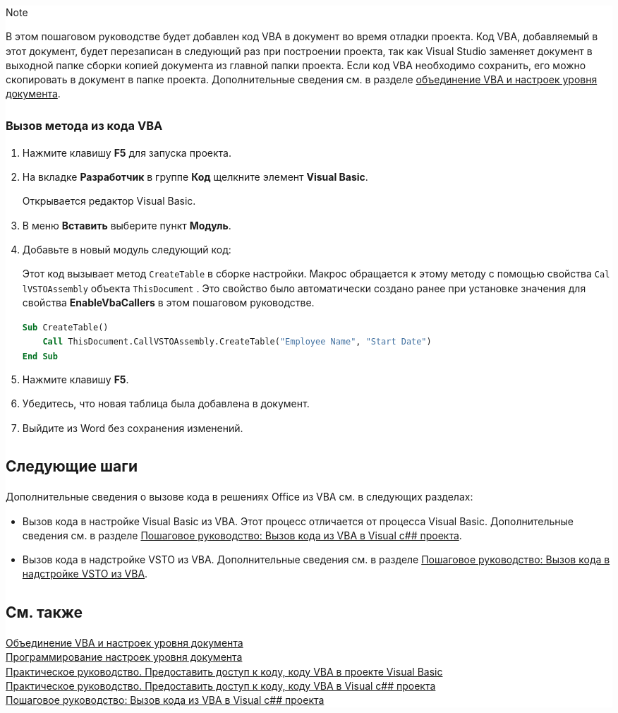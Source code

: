 > [!NOTE]  
>  В этом пошаговом руководстве будет добавлен код VBA в документ во время отладки проекта. Код VBA, добавляемый в этот документ, будет перезаписан в следующий раз при построении проекта, так как Visual Studio заменяет документ в выходной папке сборки копией документа из главной папки проекта. Если код VBA необходимо сохранить, его можно скопировать в документ в папке проекта. Дополнительные сведения см. в разделе [объединение VBA и настроек уровня документа](../vsto/combining-vba-and-document-level-customizations.md).  
  
### <a name="to-call-the-method-from-vba-code"></a>Вызов метода из кода VBA  
  
1.  Нажмите клавишу **F5** для запуска проекта.  
  
2.  На вкладке **Разработчик** в группе **Код** щелкните элемент **Visual Basic**.  
  
     Открывается редактор Visual Basic.  
  
3.  В меню **Вставить** выберите пункт **Модуль**.  
  
4.  Добавьте в новый модуль следующий код:  
  
     Этот код вызывает метод `CreateTable` в сборке настройки. Макрос обращается к этому методу с помощью свойства `CallVSTOAssembly` объекта `ThisDocument` . Это свойство было автоматически создано ранее при установке значения для свойства **EnableVbaCallers** в этом пошаговом руководстве.  
  
    ```vb  
    Sub CreateTable()  
        Call ThisDocument.CallVSTOAssembly.CreateTable("Employee Name", "Start Date")  
    End Sub  
    ```  
  
5.  Нажмите клавишу **F5**.  
  
6.  Убедитесь, что новая таблица была добавлена в документ.  
  
7.  Выйдите из Word без сохранения изменений.  
  
## <a name="next-steps"></a>Следующие шаги  
 Дополнительные сведения о вызове кода в решениях Office из VBA см. в следующих разделах:  
  
-   Вызов кода в настройке Visual Basic из VBA. Этот процесс отличается от процесса Visual Basic. Дополнительные сведения см. в разделе [Пошаговое руководство: Вызов кода из VBA в Visual c#&#35; проекта](../vsto/walkthrough-calling-code-from-vba-in-a-visual-csharp-project.md).  
  
-   Вызов кода в надстройке VSTO из VBA. Дополнительные сведения см. в разделе [Пошаговое руководство: Вызов кода в надстройке VSTO из VBA](../vsto/walkthrough-calling-code-in-a-vsto-add-in-from-vba.md).  
  
## <a name="see-also"></a>См. также  
 [Объединение VBA и настроек уровня документа](../vsto/combining-vba-and-document-level-customizations.md)   
 [Программирование настроек уровня документа](../vsto/programming-document-level-customizations.md)   
 [Практическое руководство. Предоставить доступ к коду, коду VBA в проекте Visual Basic](../vsto/how-to-expose-code-to-vba-in-a-visual-basic-project.md)   
 [Практическое руководство. Предоставить доступ к коду, коду VBA в Visual c#&#35; проекта](../vsto/how-to-expose-code-to-vba-in-a-visual-csharp-project.md)   
 [Пошаговое руководство: Вызов кода из VBA в Visual c#&#35; проекта](../vsto/walkthrough-calling-code-from-vba-in-a-visual-csharp-project.md)  
